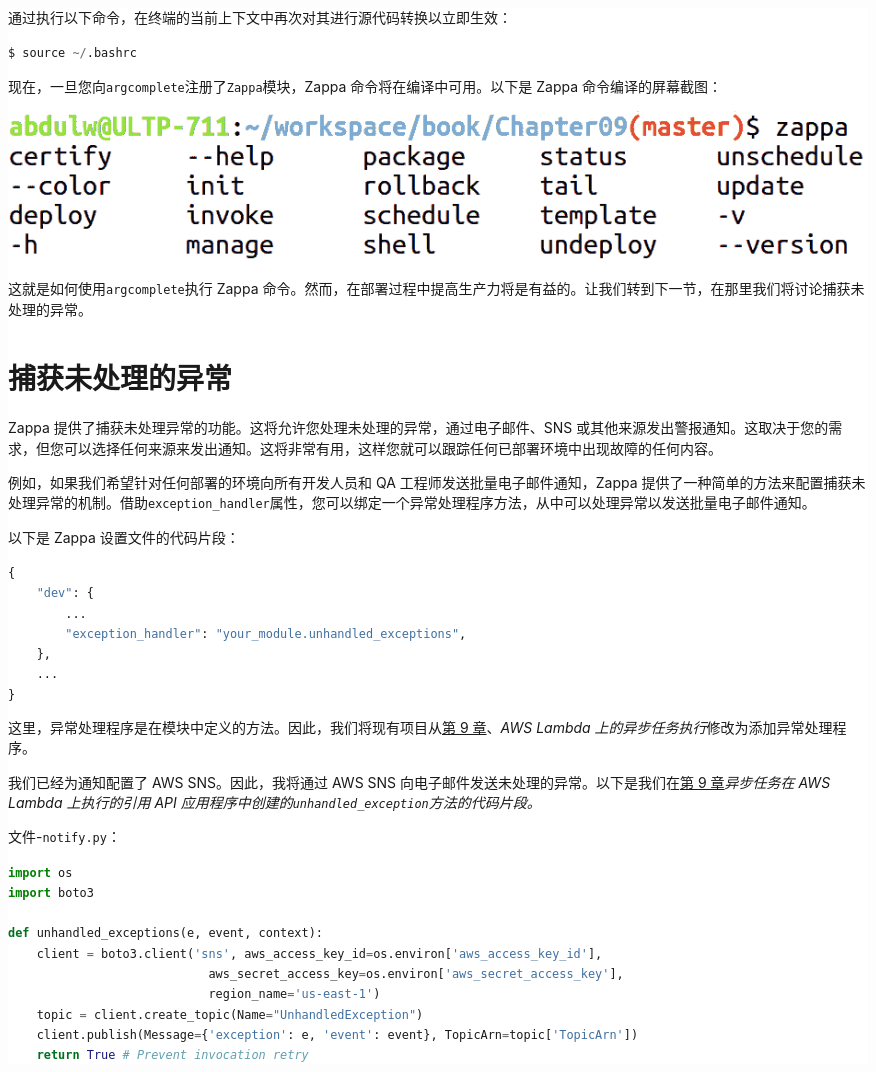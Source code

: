 通过执行以下命令，在终端的当前上下文中再次对其进行源代码转换以立即生效：

```py
$ source ~/.bashrc
```

现在，一旦您向`argcomplete`注册了`Zappa`模块，Zappa 命令将在编译中可用。以下是 Zappa 命令编译的屏幕截图：

![](img/1f5a7093-c389-44f0-b3b0-c5cb1bf7cf4c.png)

这就是如何使用`argcomplete`执行 Zappa 命令。然而，在部署过程中提高生产力将是有益的。让我们转到下一节，在那里我们将讨论捕获未处理的异常。

# 捕获未处理的异常

Zappa 提供了捕获未处理异常的功能。这将允许您处理未处理的异常，通过电子邮件、SNS 或其他来源发出警报通知。这取决于您的需求，但您可以选择任何来源来发出通知。这将非常有用，这样您就可以跟踪任何已部署环境中出现故障的任何内容。

例如，如果我们希望针对任何部署的环境向所有开发人员和 QA 工程师发送批量电子邮件通知，Zappa 提供了一种简单的方法来配置捕获未处理异常的机制。借助`exception_handler`属性，您可以绑定一个异常处理程序方法，从中可以处理异常以发送批量电子邮件通知。

以下是 Zappa 设置文件的代码片段：

```py
{
    "dev": {
        ...
        "exception_handler": "your_module.unhandled_exceptions",
    },
    ...
}
```

这里，异常处理程序是在模块中定义的方法。因此，我们将现有项目从[第 9 章](09.html)、*AWS Lambda 上的异步任务执行*修改为添加异常处理程序。

我们已经为通知配置了 AWS SNS。因此，我将通过 AWS SNS 向电子邮件发送未处理的异常。以下是我们在[第 9 章](09.html)*异步任务在 AWS Lambda 上执行的引用 API 应用程序中创建的`unhandled_exception`方法的代码片段。*

文件-`notify.py`：

```py
import os
import boto3

def unhandled_exceptions(e, event, context):
    client = boto3.client('sns', aws_access_key_id=os.environ['aws_access_key_id'],
                            aws_secret_access_key=os.environ['aws_secret_access_key'],
                            region_name='us-east-1')
    topic = client.create_topic(Name="UnhandledException")
    client.publish(Message={'exception': e, 'event': event}, TopicArn=topic['TopicArn'])
    return True # Prevent invocation retry
```
